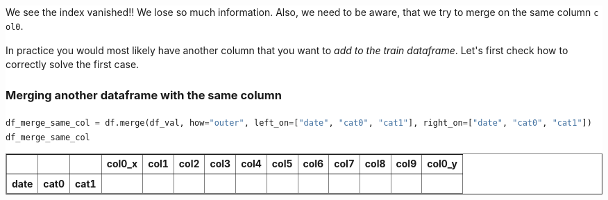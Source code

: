 

We see the index vanished!! We lose so much information.
Also, we need to be aware, that we try to merge on the same column `col0`.

In practice you would most likely have another column that you want to _add to the train dataframe_.
Let's first check how to correctly solve the first case.

### Merging another dataframe with the same column


```python
df_merge_same_col = df.merge(df_val, how="outer", left_on=["date", "cat0", "cat1"], right_on=["date", "cat0", "cat1"])
df_merge_same_col

```




<div>
<style scoped>
    .dataframe tbody tr th:only-of-type {
        vertical-align: middle;
    }

    .dataframe tbody tr th {
        vertical-align: top;
    }

    .dataframe thead th {
        text-align: right;
    }
</style>
<table border="1" class="dataframe">
  <thead>
    <tr style="text-align: right;">
      <th></th>
      <th></th>
      <th></th>
      <th>col0_x</th>
      <th>col1</th>
      <th>col2</th>
      <th>col3</th>
      <th>col4</th>
      <th>col5</th>
      <th>col6</th>
      <th>col7</th>
      <th>col8</th>
      <th>col9</th>
      <th>col0_y</th>
    </tr>
    <tr>
      <th>date</th>
      <th>cat0</th>
      <th>cat1</th>
      <th></th>
      <th></th>
      <th></th>
      <th></th>
      <th></th>
      <th></th>
      <th></th>
      <th></th>
      <th></th>
      <th></th>
      <th></th>